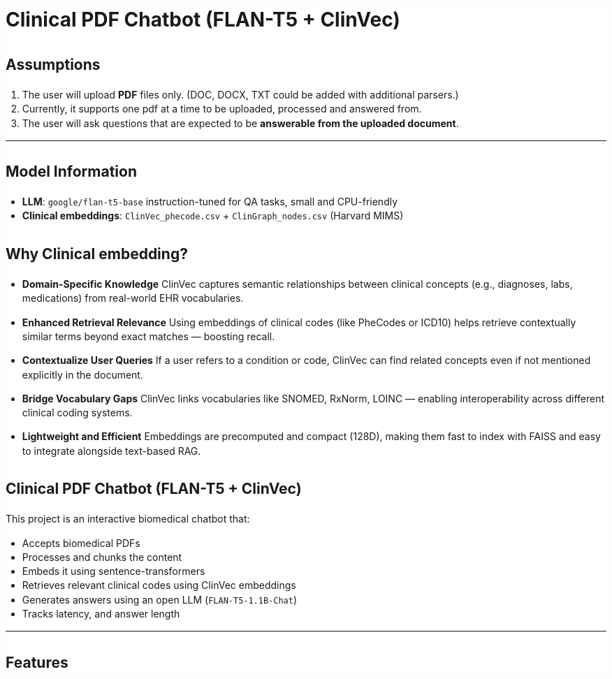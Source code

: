 #  Clinical PDF Chatbot (FLAN-T5 + ClinVec)

##  Assumptions

1.  The user will upload **PDF** files only. (DOC, DOCX, TXT could be added with additional parsers.)
2.  Currently, it supports one pdf at a time to be uploaded, processed and answered from.
3.  The user will ask questions that are expected to be **answerable from the uploaded document**.

---

##  Model Information

-  **LLM**: `google/flan-t5-base`  instruction-tuned for QA tasks, small and CPU-friendly
-  **Clinical embeddings**: `ClinVec_phecode.csv` + `ClinGraph_nodes.csv` (Harvard MIMS)

## Why Clinical embedding?

- **Domain-Specific Knowledge**
ClinVec captures semantic relationships between clinical concepts (e.g., diagnoses, labs, medications) from real-world EHR vocabularies.

- **Enhanced Retrieval Relevance**
Using embeddings of clinical codes (like PheCodes or ICD10) helps retrieve contextually similar terms beyond exact matches — boosting recall.

- **Contextualize User Queries**
If a user refers to a condition or code, ClinVec can find related concepts even if not mentioned explicitly in the document.

- **Bridge Vocabulary Gaps**
ClinVec links vocabularies like SNOMED, RxNorm, LOINC — enabling interoperability across different clinical coding systems.

- **Lightweight and Efficient**
Embeddings are precomputed and compact (128D), making them fast to index with FAISS and easy to integrate alongside text-based RAG.

##  Clinical PDF Chatbot (FLAN-T5 + ClinVec)

This project is an interactive biomedical chatbot that:
- Accepts biomedical PDFs
- Processes and chunks the content
- Embeds it using sentence-transformers
- Retrieves relevant clinical codes using ClinVec embeddings
- Generates answers using an open LLM (`FLAN-T5-1.1B-Chat`)
- Tracks latency, and answer length

---

##  Features
